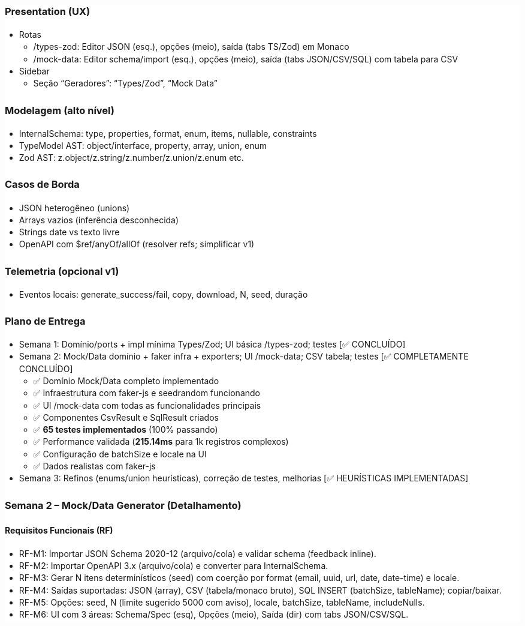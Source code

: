 ### Presentation (UX)
- Rotas
  - /types-zod: Editor JSON (esq.), opções (meio), saída (tabs TS/Zod) em Monaco
  - /mock-data: Editor schema/import (esq.), opções (meio), saída (tabs JSON/CSV/SQL) com tabela para CSV
- Sidebar
  - Seção “Geradores”: “Types/Zod”, “Mock Data”

### Modelagem (alto nível)
- InternalSchema: type, properties, format, enum, items, nullable, constraints
- TypeModel AST: object/interface, property, array, union, enum
- Zod AST: z.object/z.string/z.number/z.union/z.enum etc.

### Casos de Borda
- JSON heterogêneo (unions)
- Arrays vazios (inferência desconhecida)
- Strings date vs texto livre
- OpenAPI com $ref/anyOf/allOf (resolver refs; simplificar v1)

### Telemetria (opcional v1)
- Eventos locais: generate_success/fail, copy, download, N, seed, duração

### Plano de Entrega
- Semana 1: Domínio/ports + impl mínima Types/Zod; UI básica /types-zod; testes [✅ CONCLUÍDO]
- Semana 2: Mock/Data domínio + faker infra + exporters; UI /mock-data; CSV tabela; testes [✅ COMPLETAMENTE CONCLUÍDO]
  - ✅ Domínio Mock/Data completo implementado
  - ✅ Infraestrutura com faker-js e seedrandom funcionando
  - ✅ UI /mock-data com todas as funcionalidades principais
  - ✅ Componentes CsvResult e SqlResult criados
  - ✅ **65 testes implementados** (100% passando)
  - ✅ Performance validada (**215.14ms** para 1k registros complexos)
  - ✅ Configuração de batchSize e locale na UI
  - ✅ Dados realistas com faker-js
- Semana 3: Refinos (enums/union heurísticas), correção de testes, melhorias [✅ HEURÍSTICAS IMPLEMENTADAS]

### Semana 2 – Mock/Data Generator (Detalhamento)

#### Requisitos Funcionais (RF)
- RF-M1: Importar JSON Schema 2020-12 (arquivo/cola) e validar schema (feedback inline).
- RF-M2: Importar OpenAPI 3.x (arquivo/cola) e converter para InternalSchema.
- RF-M3: Gerar N itens determinísticos (seed) com coerção por format (email, uuid, url, date, date-time) e locale.
- RF-M4: Saídas suportadas: JSON (array), CSV (tabela/monaco bruto), SQL INSERT (batchSize, tableName); copiar/baixar.
- RF-M5: Opções: seed, N (limite sugerido 5000 com aviso), locale, batchSize, tableName, includeNulls.
- RF-M6: UI com 3 áreas: Schema/Spec (esq), Opções (meio), Saída (dir) com tabs JSON/CSV/SQL.

